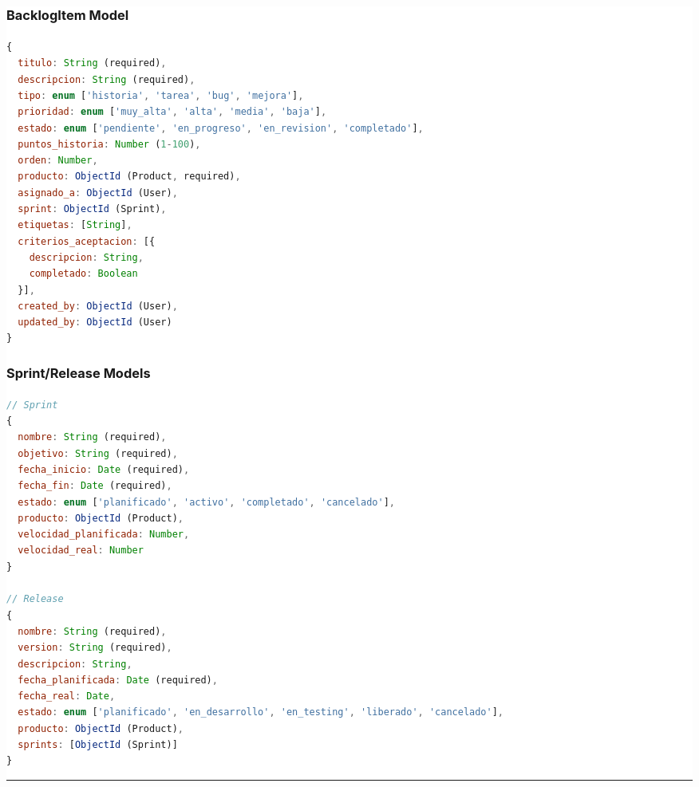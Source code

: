 ### BacklogItem Model
```javascript
{
  titulo: String (required),
  descripcion: String (required),
  tipo: enum ['historia', 'tarea', 'bug', 'mejora'],
  prioridad: enum ['muy_alta', 'alta', 'media', 'baja'],
  estado: enum ['pendiente', 'en_progreso', 'en_revision', 'completado'],
  puntos_historia: Number (1-100),
  orden: Number,
  producto: ObjectId (Product, required),
  asignado_a: ObjectId (User),
  sprint: ObjectId (Sprint),
  etiquetas: [String],
  criterios_aceptacion: [{
    descripcion: String,
    completado: Boolean
  }],
  created_by: ObjectId (User),
  updated_by: ObjectId (User)
}
```

### Sprint/Release Models
```javascript
// Sprint
{
  nombre: String (required),
  objetivo: String (required),
  fecha_inicio: Date (required),
  fecha_fin: Date (required),
  estado: enum ['planificado', 'activo', 'completado', 'cancelado'],
  producto: ObjectId (Product),
  velocidad_planificada: Number,
  velocidad_real: Number
}

// Release
{
  nombre: String (required),
  version: String (required),
  descripcion: String,
  fecha_planificada: Date (required),
  fecha_real: Date,
  estado: enum ['planificado', 'en_desarrollo', 'en_testing', 'liberado', 'cancelado'],
  producto: ObjectId (Product),
  sprints: [ObjectId (Sprint)]
}
```

---
